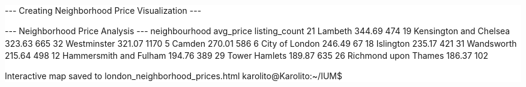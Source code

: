 --- Creating Neighborhood Price Visualization ---

--- Neighborhood Price Analysis ---
             neighbourhood  avg_price  listing_count
21                 Lambeth     344.69            474
19  Kensington and Chelsea     323.63            665
32             Westminster     321.07           1170
5                   Camden     270.01            586
6           City of London     246.49             67
18               Islington     235.17            421
31              Wandsworth     215.64            498
12  Hammersmith and Fulham     194.76            389
29           Tower Hamlets     189.87            635
26    Richmond upon Thames     186.37            102

Interactive map saved to london_neighborhood_prices.html
karolito@Karolito:~/IUM$